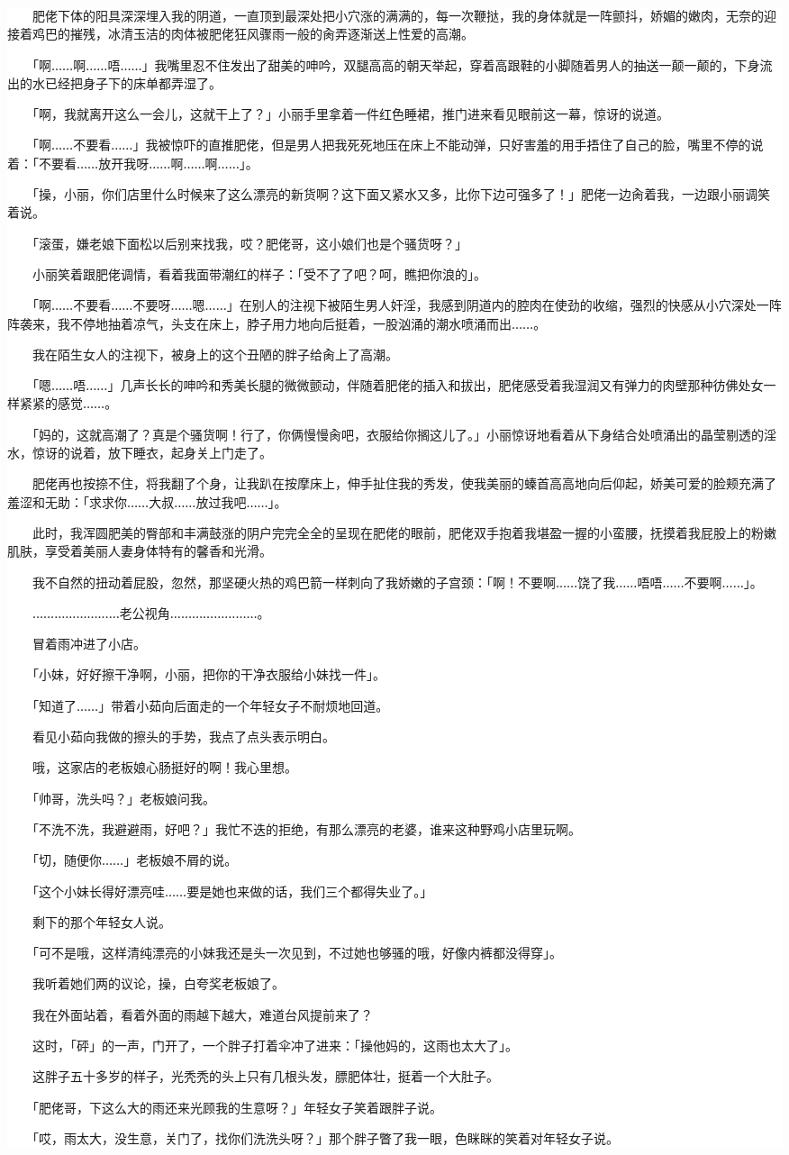 　　肥佬下体的阳具深深埋入我的阴道，一直顶到最深处把小穴涨的满满的，每一次鞭挞，我的身体就是一阵颤抖，娇媚的嫩肉，无奈的迎接着鸡巴的摧残，冰清玉洁的肉体被肥佬狂风骤雨一般的肏弄逐渐送上性爱的高潮。

　　「啊……啊……唔……」我嘴里忍不住发出了甜美的呻吟，双腿高高的朝天举起，穿着高跟鞋的小脚随着男人的抽送一颠一颠的，下身流出的水已经把身子下的床单都弄湿了。

　　「啊，我就离开这么一会儿，这就干上了？」小丽手里拿着一件红色睡裙，推门进来看见眼前这一幕，惊讶的说道。

　　「啊……不要看……」我被惊吓的直推肥佬，但是男人把我死死地压在床上不能动弹，只好害羞的用手捂住了自己的脸，嘴里不停的说着：「不要看……放开我呀……啊……啊……」。

　　「操，小丽，你们店里什么时候来了这么漂亮的新货啊？这下面又紧水又多，比你下边可强多了！」肥佬一边肏着我，一边跟小丽调笑着说。

　　「滚蛋，嫌老娘下面松以后别来找我，哎？肥佬哥，这小娘们也是个骚货呀？」

　　小丽笑着跟肥佬调情，看着我面带潮红的样子：「受不了了吧？呵，瞧把你浪的」。

　　「啊……不要看……不要呀……嗯……」在别人的注视下被陌生男人奸淫，我感到阴道内的腔肉在使劲的收缩，强烈的快感从小穴深处一阵阵袭来，我不停地抽着凉气，头支在床上，脖子用力地向后挺着，一股汹涌的潮水喷涌而出……。

　　我在陌生女人的注视下，被身上的这个丑陋的胖子给肏上了高潮。

　　「嗯……唔……」几声长长的呻吟和秀美长腿的微微颤动，伴随着肥佬的插入和拔出，肥佬感受着我湿润又有弹力的肉壁那种彷佛处女一样紧紧的感觉……。

　　「妈的，这就高潮了？真是个骚货啊！行了，你俩慢慢肏吧，衣服给你搁这儿了。」小丽惊讶地看着从下身结合处喷涌出的晶莹剔透的淫水，惊讶的说着，放下睡衣，起身关上门走了。

　　肥佬再也按捺不住，将我翻了个身，让我趴在按摩床上，伸手扯住我的秀发，使我美丽的螓首高高地向后仰起，娇美可爱的脸颊充满了羞涩和无助：「求求你……大叔……放过我吧……」。

　　此时，我浑圆肥美的臀部和丰满鼓涨的阴户完完全全的呈现在肥佬的眼前，肥佬双手抱着我堪盈一握的小蛮腰，抚摸着我屁股上的粉嫩肌肤，享受着美丽人妻身体特有的馨香和光滑。

　　我不自然的扭动着屁股，忽然，那坚硬火热的鸡巴箭一样刺向了我娇嫩的子宫颈：「啊！不要啊……饶了我……唔唔……不要啊……」。

　　……………………老公视角……………………。

　　冒着雨冲进了小店。

　　「小妹，好好擦干净啊，小丽，把你的干净衣服给小妹找一件」。

　　「知道了……」带着小茹向后面走的一个年轻女子不耐烦地回道。

　　看见小茹向我做的擦头的手势，我点了点头表示明白。

　　哦，这家店的老板娘心肠挺好的啊！我心里想。

　　「帅哥，洗头吗？」老板娘问我。

　　「不洗不洗，我避避雨，好吧？」我忙不迭的拒绝，有那么漂亮的老婆，谁来这种野鸡小店里玩啊。

　　「切，随便你……」老板娘不屑的说。

　　「这个小妹长得好漂亮哇……要是她也来做的话，我们三个都得失业了。」

　　剩下的那个年轻女人说。

　　「可不是哦，这样清纯漂亮的小妹我还是头一次见到，不过她也够骚的哦，好像内裤都没得穿」。

　　我听着她们两的议论，操，白夸奖老板娘了。

　　我在外面站着，看着外面的雨越下越大，难道台风提前来了？

　　这时，「砰」的一声，门开了，一个胖子打着伞冲了进来：「操他妈的，这雨也太大了」。

　　这胖子五十多岁的样子，光秃秃的头上只有几根头发，膘肥体壮，挺着一个大肚子。

　　「肥佬哥，下这么大的雨还来光顾我的生意呀？」年轻女子笑着跟胖子说。

　　「哎，雨太大，没生意，关门了，找你们洗洗头呀？」那个胖子瞥了我一眼，色眯眯的笑着对年轻女子说。

